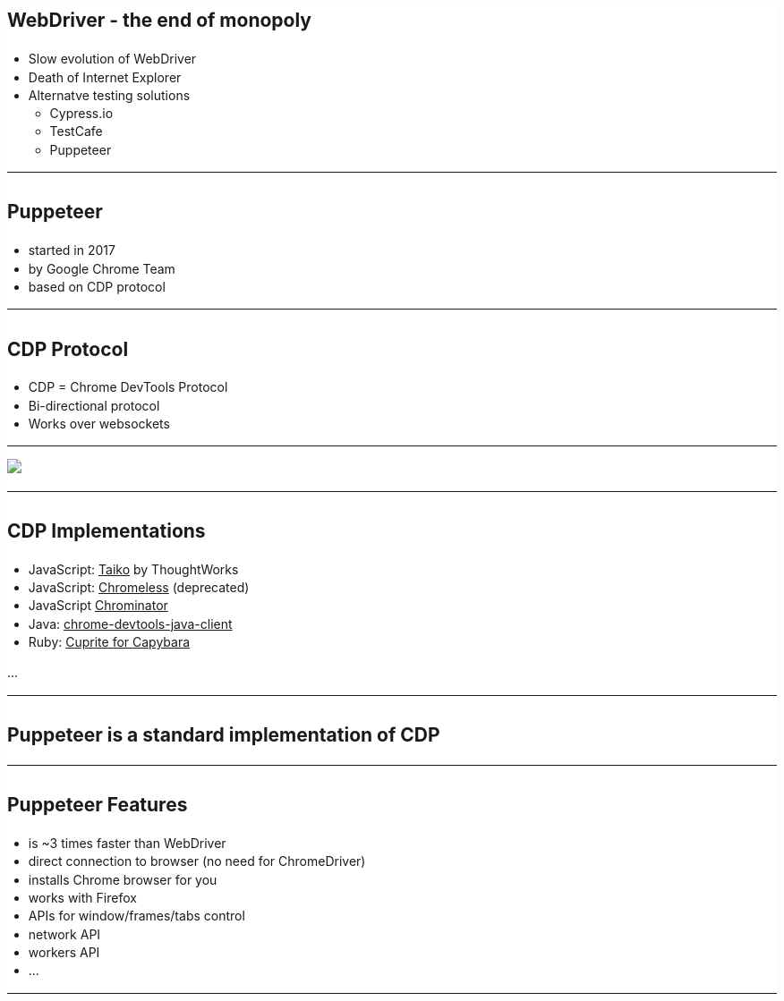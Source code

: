 ## WebDriver - the end of monopoly

* Slow evolution of WebDriver 
* Death of Internet Explorer 
* Alternatve testing solutions 
  * Cypress.io 
  * TestCafe 
  * Puppeteer 

---

## Puppeteer

* started in 2017 
* by Google Chrome Team
* based on CDP protocol

---

## CDP Protocol

* CDP = Chrome DevTools Protocol
* Bi-directional protocol
* Works over websockets

---

![](img/protocol.png)

---

## CDP Implementations

* JavaScript: [Taiko](https://github.com/getgauge/taiko/) by ThoughtWorks
* JavaScript: [Chromeless](https://github.com/prisma-archive/chromeless) (deprecated)
* JavaScript [Chrominator](https://github.com/jesg/chrominator)
* Java: [chrome-devtools-java-client](https://github.com/kklisura/chrome-devtools-java-client)
* Ruby: [Cuprite for Capybara](https://github.com/machinio/cuprite)

...

---

## Puppeteer is a standard implementation of CDP

---

## Puppeteer Features

* is ~3 times faster than WebDriver
* direct connection to browser (no need for ChromeDriver)
* installs Chrome browser for you
* works with Firefox 
* APIs for window/frames/tabs control
* network API
* workers API
* ...

---
